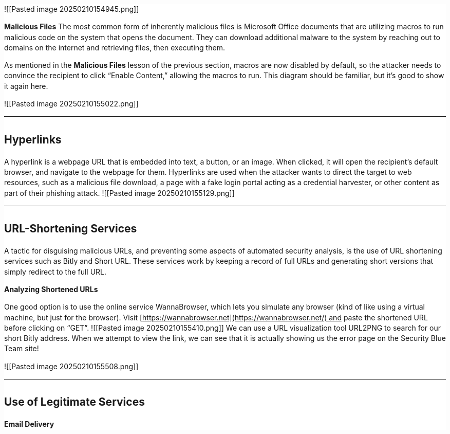 ![[Pasted image 20250210154945.png]]

**Malicious Files**
The most common form of inherently malicious files is Microsoft Office documents that are utilizing macros to run malicious code on the system that opens the document. 
They can download additional malware to the system by reaching out to domains on the internet and retrieving files, then executing them. 

As mentioned in the **Malicious Files** lesson of the previous section, macros are now disabled by default, so the attacker needs to convince the recipient to click “Enable Content,” allowing the macros to run. This diagram should be familiar, but it’s good to show it again here.

![[Pasted image 20250210155022.png]]

----

## Hyperlinks

A hyperlink is a webpage URL that is embedded into text, a button, or an image. When clicked, it will open the recipient’s default browser, and navigate to the webpage for them. 
Hyperlinks are used when the attacker wants to direct the target to web resources, such as a malicious file download, a page with a fake login portal acting as a credential harvester, or other content as part of their phishing attack.
![[Pasted image 20250210155129.png]]

----
## URL-Shortening Services

A tactic for disguising malicious URLs, and preventing some aspects of automated security analysis, is the use of URL shortening services such as Bitly and Short URL. 
These services work by keeping a record of full URLs and generating short versions that simply redirect to the full URL. 

**Analyzing Shortened URLs**

One good option is to use the online service WannaBrowser, which lets you simulate any browser (kind of like using a virtual machine, but just for the browser). Visit [https://wannabrowser.net](https://wannabrowser.net/) and paste the shortened URL before clicking on “GET”.
![[Pasted image 20250210155410.png]]
We can use a URL visualization tool URL2PNG to search for our short Bitly address. When we attempt to view the link, we can see that it is actually showing us the error page on the Security Blue Team site!

![[Pasted image 20250210155508.png]]

----
## Use of Legitimate Services

**Email Delivery**
